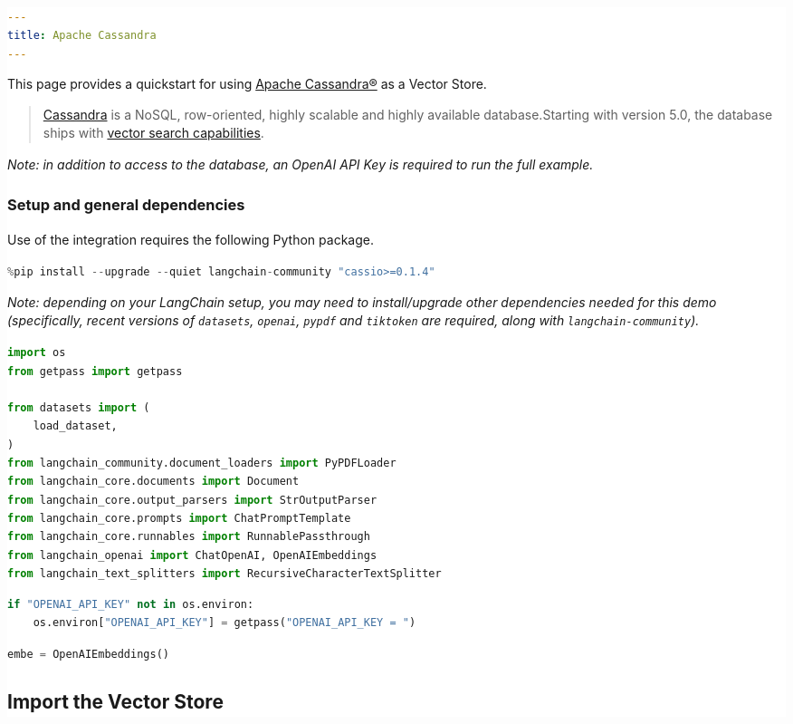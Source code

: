 ```yaml
---
title: Apache Cassandra
---
```


This page provides a quickstart for using [Apache Cassandra®](https://cassandra.apache.org/) as a Vector Store.

> [Cassandra](https://cassandra.apache.org/) is a NoSQL, row-oriented, highly scalable and highly available database.Starting with version 5.0, the database ships with [vector search capabilities](https://cassandra.apache.org/doc/trunk/cassandra/vector-search/overview.html).

_Note: in addition to access to the database, an OpenAI API Key is required to run the full example._

### Setup and general dependencies

Use of the integration requires the following Python package.

```python
%pip install --upgrade --quiet langchain-community "cassio>=0.1.4"
```

_Note: depending on your LangChain setup, you may need to install/upgrade other dependencies needed for this demo_
_(specifically, recent versions of `datasets`, `openai`, `pypdf` and `tiktoken` are required, along with `langchain-community`)._

```python
import os
from getpass import getpass

from datasets import (
    load_dataset,
)
from langchain_community.document_loaders import PyPDFLoader
from langchain_core.documents import Document
from langchain_core.output_parsers import StrOutputParser
from langchain_core.prompts import ChatPromptTemplate
from langchain_core.runnables import RunnablePassthrough
from langchain_openai import ChatOpenAI, OpenAIEmbeddings
from langchain_text_splitters import RecursiveCharacterTextSplitter
```

```python
if "OPENAI_API_KEY" not in os.environ:
    os.environ["OPENAI_API_KEY"] = getpass("OPENAI_API_KEY = ")
```

```python
embe = OpenAIEmbeddings()
```

## Import the Vector Store
